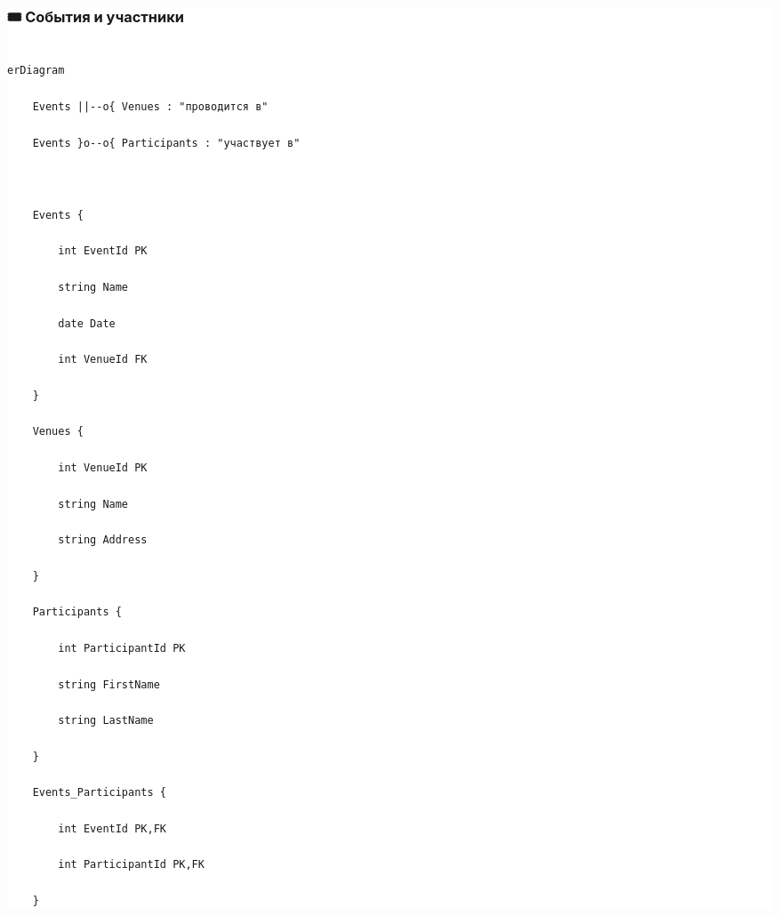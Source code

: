 ### 🎟 События и участники

  

```mermaid

erDiagram

    Events ||--o{ Venues : "проводится в"

    Events }o--o{ Participants : "участвует в"

  

    Events {

        int EventId PK

        string Name

        date Date

        int VenueId FK

    }

    Venues {

        int VenueId PK

        string Name

        string Address

    }

    Participants {

        int ParticipantId PK

        string FirstName

        string LastName

    }

    Events_Participants {

        int EventId PK,FK

        int ParticipantId PK,FK

    }

```
